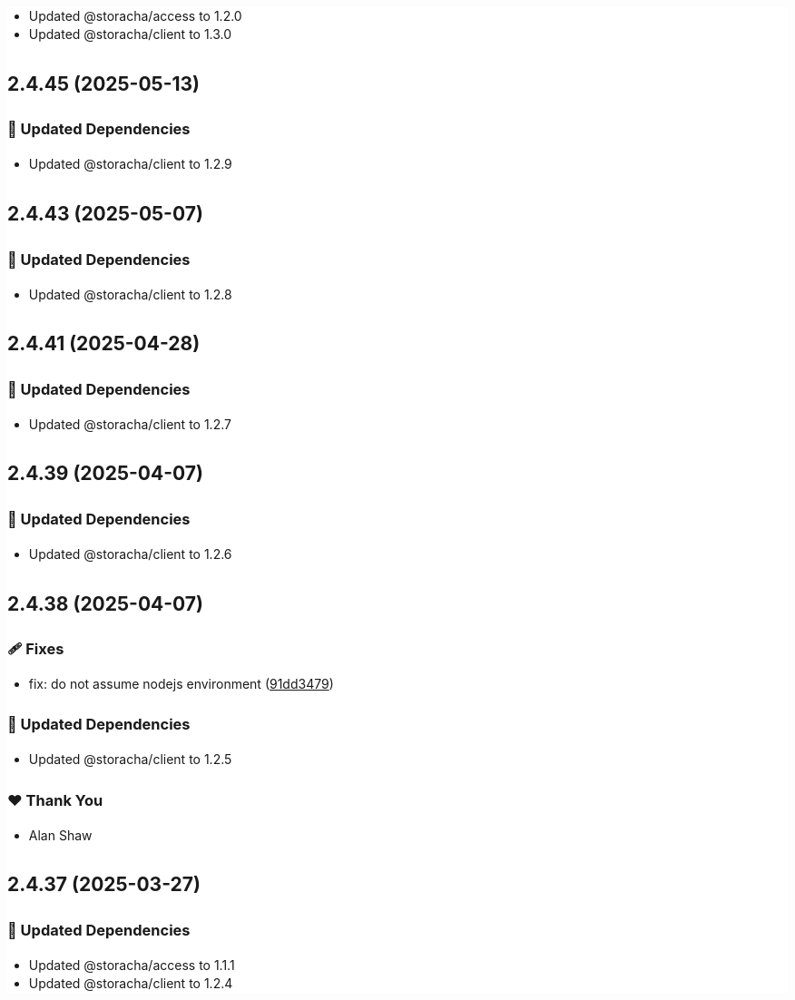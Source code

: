 - Updated @storacha/access to 1.2.0
- Updated @storacha/client to 1.3.0

## 2.4.45 (2025-05-13)

### 🧱 Updated Dependencies

- Updated @storacha/client to 1.2.9

## 2.4.43 (2025-05-07)

### 🧱 Updated Dependencies

- Updated @storacha/client to 1.2.8

## 2.4.41 (2025-04-28)

### 🧱 Updated Dependencies

- Updated @storacha/client to 1.2.7

## 2.4.39 (2025-04-07)

### 🧱 Updated Dependencies

- Updated @storacha/client to 1.2.6

## 2.4.38 (2025-04-07)

### 🩹 Fixes

- fix: do not assume nodejs environment ([91dd3479](https://github.com/storacha/upload-service/commit/91dd3479))

### 🧱 Updated Dependencies

- Updated @storacha/client to 1.2.5

### ❤️ Thank You

- Alan Shaw

## 2.4.37 (2025-03-27)

### 🧱 Updated Dependencies

- Updated @storacha/access to 1.1.1
- Updated @storacha/client to 1.2.4
